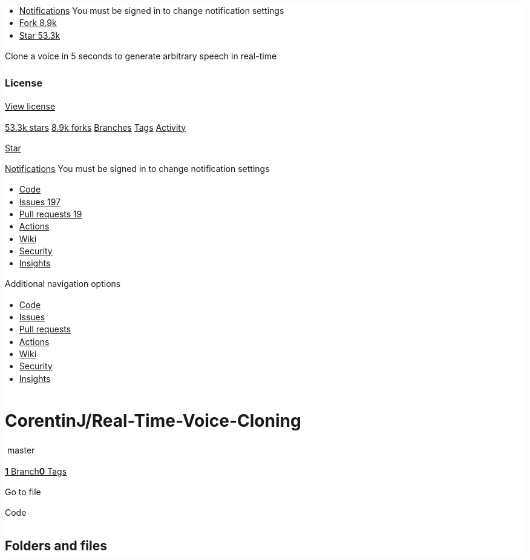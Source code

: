 *   [Notifications](https://github.com/login?return_to=%2FCorentinJ%2FReal-Time-Voice-Cloning) You must be signed in to change notification settings
*   [Fork 8.9k](https://github.com/login?return_to=%2FCorentinJ%2FReal-Time-Voice-Cloning)
*   [Star 53.3k](https://github.com/login?return_to=%2FCorentinJ%2FReal-Time-Voice-Cloning)
    

Clone a voice in 5 seconds to generate arbitrary speech in real-time

### License

[View license](https://github.com/CorentinJ/Real-Time-Voice-Cloning/blob/master/LICENSE.md)

[53.3k stars](https://github.com/CorentinJ/Real-Time-Voice-Cloning/stargazers) [8.9k forks](https://github.com/CorentinJ/Real-Time-Voice-Cloning/forks) [Branches](https://github.com/CorentinJ/Real-Time-Voice-Cloning/branches) [Tags](https://github.com/CorentinJ/Real-Time-Voice-Cloning/tags) [Activity](https://github.com/CorentinJ/Real-Time-Voice-Cloning/activity)

[Star](https://github.com/login?return_to=%2FCorentinJ%2FReal-Time-Voice-Cloning)

[Notifications](https://github.com/login?return_to=%2FCorentinJ%2FReal-Time-Voice-Cloning) You must be signed in to change notification settings

*   [Code](https://github.com/CorentinJ/Real-Time-Voice-Cloning)
*   [Issues 197](https://github.com/CorentinJ/Real-Time-Voice-Cloning/issues)
*   [Pull requests 19](https://github.com/CorentinJ/Real-Time-Voice-Cloning/pulls)
*   [Actions](https://github.com/CorentinJ/Real-Time-Voice-Cloning/actions)
*   [Wiki](https://github.com/CorentinJ/Real-Time-Voice-Cloning/wiki)
*   [Security](https://github.com/CorentinJ/Real-Time-Voice-Cloning/security)
*   [Insights](https://github.com/CorentinJ/Real-Time-Voice-Cloning/pulse)

Additional navigation options

*   [Code](https://github.com/CorentinJ/Real-Time-Voice-Cloning)
*   [Issues](https://github.com/CorentinJ/Real-Time-Voice-Cloning/issues)
*   [Pull requests](https://github.com/CorentinJ/Real-Time-Voice-Cloning/pulls)
*   [Actions](https://github.com/CorentinJ/Real-Time-Voice-Cloning/actions)
*   [Wiki](https://github.com/CorentinJ/Real-Time-Voice-Cloning/wiki)
*   [Security](https://github.com/CorentinJ/Real-Time-Voice-Cloning/security)
*   [Insights](https://github.com/CorentinJ/Real-Time-Voice-Cloning/pulse)

CorentinJ/Real-Time-Voice-Cloning
=================================

  

 master

[**1** Branch](https://github.com/CorentinJ/Real-Time-Voice-Cloning/branches)[**0** Tags](https://github.com/CorentinJ/Real-Time-Voice-Cloning/tags)

[](https://github.com/CorentinJ/Real-Time-Voice-Cloning/branches)[](https://github.com/CorentinJ/Real-Time-Voice-Cloning/tags)

Go to file

Code

Folders and files
-----------------

